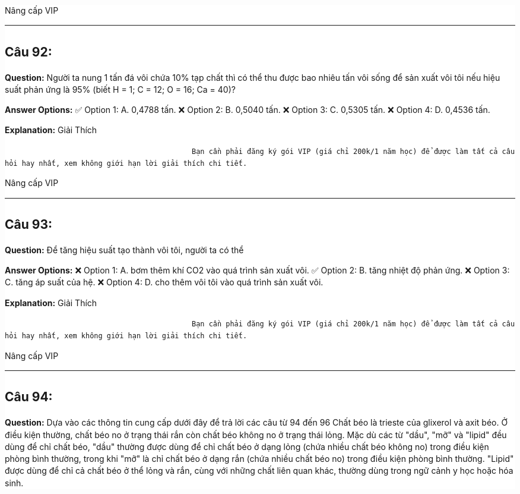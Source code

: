 
Nâng cấp VIP

---

## Câu 92:

**Question:** Người ta nung 1 tấn đá vôi chứa 10% tạp chất thì có thể thu được bao nhiêu tấn vôi sống để sản xuất vôi tôi nếu hiệu suất phản ứng là 95% (biết H = 1; C = 12; O = 16; Ca = 40)?

**Answer Options:**
✅ Option 1: A. 0,4788 tấn.
❌ Option 2: B. 0,5040 tấn.
❌ Option 3: C. 0,5305 tấn.
❌ Option 4: D. 0,4536 tấn.

**Explanation:** Giải Thích




                                                Bạn cần phải đăng ký gói VIP (giá chỉ 200k/1 năm học) để được làm tất cả câu hỏi hay nhất, xem không giới hạn lời giải thích chi tiết.
                                            

Nâng cấp VIP

---

## Câu 93:

**Question:** Để tăng hiệu suất tạo thành vôi tôi, người ta có thể

**Answer Options:**
❌ Option 1: A. bơm thêm khí CO2 vào quá trình sản xuất vôi.
✅ Option 2: B. tăng nhiệt độ phản ứng.
❌ Option 3: C. tăng áp suất của hệ.
❌ Option 4: D. cho thêm vôi tôi vào quá trình sản xuất vôi.

**Explanation:** Giải Thích




                                                Bạn cần phải đăng ký gói VIP (giá chỉ 200k/1 năm học) để được làm tất cả câu hỏi hay nhất, xem không giới hạn lời giải thích chi tiết.
                                            

Nâng cấp VIP

---

## Câu 94:

**Question:** Dựa vào các thông tin cung cấp dưới đây để trả lời các câu từ 94 đến 96
Chất béo là trieste của glixerol và axit béo. Ở điều kiện thường, chất béo no ở trạng thái rắn còn chất béo không no ở trạng thái lỏng. Mặc dù các từ "dầu", "mỡ" và "lipid" đều dùng để chỉ chất béo, "dầu" thường được dùng để chỉ chất béo ở dạng lỏng (chứa nhiều chất béo không no) trong điều kiện phòng bình thường, trong khi "mỡ" là chỉ chất béo ở dạng rắn (chứa nhiều chất béo no) trong điều kiện phòng bình thường. "Lipid" được dùng để chỉ cả chất béo ở thể lỏng và rắn, cùng với những chất liên quan khác, thường dùng trong ngữ cảnh y học hoặc hóa sinh.
 